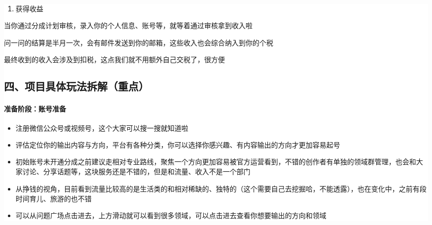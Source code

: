 1.  获得收益

当你通过分成计划审核，录入你的个人信息、账号等，就等着通过审核拿到收入啦

问一问的结算是半月一次，会有邮件发送到你的邮箱，这些收入也会综合纳入到你的个税

最终收到的收入会涉及到扣税，这点我们就不用额外自己交税了，很方便

## 四、项目具体玩法拆解（重点）

#### 准备阶段：账号准备

*   注册微信公众号或视频号，这个大家可以搜一搜就知道啦

*   评估定位你的输出内容与方向，平台有各种分类，你可以选择你感兴趣、有内容输出的方向才更加容易起号

*   初始账号未开通分成之前建议走相对专业路线，聚焦一个方向更加容易被官方运营看到，不错的创作者有单独的领域群管理，也会和大家讨论、分享话题等，这块服务还是不错的，但是和流量、收入不是一个部门

*   从挣钱的视角，目前看到流量比较高的是生活类的和相对稀缺的、独特的（这个需要自己去挖掘哈，不能透露），也在变化中，之前有段时间育儿、旅游的也不错

*   可以从问题广场点击进去，上方滑动就可以看到很多领域，可以点击进去查看你想要输出的方向和领域
